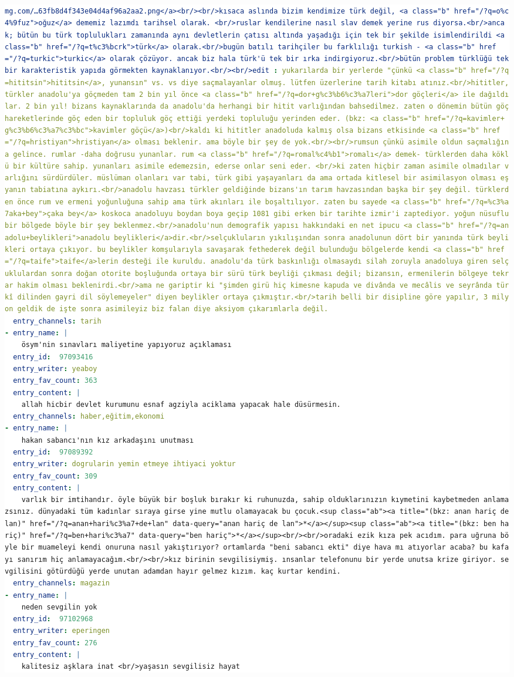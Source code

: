 ```yaml
mg.com/…63fb8d4f343e04d4af96a2aa2.png</a><br/><br/>kısaca aslında bizim kendimize türk değil, <a class="b" href="/?q=o%c4%9fuz">oğuz</a> dememiz lazımdı tarihsel olarak. <br/>ruslar kendilerine nasıl slav demek yerine rus diyorsa.<br/>ancak; bütün bu türk toplulukları zamanında aynı devletlerin çatısı altında yaşadığı için tek bir şekilde isimlendirildi <a class="b" href="/?q=t%c3%bcrk">türk</a> olarak.<br/>bugün batılı tarihçiler bu farklılığı turkish - <a class="b" href="/?q=turkic">turkic</a> olarak çözüyor. ancak biz hala türk'ü tek bir ırka indirgiyoruz.<br/>bütün problem türklüğü tek bir karakteristik yapıda görmekten kaynaklanıyor.<br/><br/>edit : yukarılarda bir yerlerde "çünkü <a class="b" href="/?q=hititsin">hititsin</a>, yunansın" vs. vs diye saçmalayanlar olmuş. lütfen üzerlerine tarih kitabı atınız.<br/>hititler, türkler anadolu'ya göçmeden tam 2 bin yıl önce <a class="b" href="/?q=dor+g%c3%b6%c3%a7leri">dor göçleri</a> ile dağıldılar. 2 bin yıl! bizans kaynaklarında da anadolu'da herhangi bir hitit varlığından bahsedilmez. zaten o dönemin bütün göç hareketlerinde göç eden bir topluluk göç ettiği yerdeki topluluğu yerinden eder. (bkz: <a class="b" href="/?q=kavimler+g%c3%b6%c3%a7%c3%bc">kavimler göçü</a>)<br/>kaldı ki hititler anadoluda kalmış olsa bizans etkisinde <a class="b" href="/?q=hristiyan">hristiyan</a> olması beklenir. ama böyle bir şey de yok.<br/><br/>rumsun çünkü asimile oldun saçmalığına gelince. rumlar -daha doğrusu yunanlar. rum <a class="b" href="/?q=romal%c4%b1">romalı</a> demek- türklerden daha köklü bir kültüre sahip. yunanları asimile edemezsin, ederse onlar seni eder. <br/>ki zaten hiçbir zaman asimile olmadılar varlığını sürdürdüler. müslüman olanları var tabi, türk gibi yaşayanları da ama ortada kitlesel bir asimilasyon olması eşyanın tabiatına aykırı.<br/>anadolu havzası türkler geldiğinde bizans'ın tarım havzasından başka bir şey değil. türklerden önce rum ve ermeni yoğunluğuna sahip ama türk akınları ile boşaltılıyor. zaten bu sayede <a class="b" href="/?q=%c3%a7aka+bey">çaka bey</a> koskoca anadoluyu boydan boya geçip 1081 gibi erken bir tarihte izmir'i zaptediyor. yoğun nüsuflu bir bölgede böyle bir şey beklenmez.<br/>anadolu'nun demografik yapısı hakkındaki en net ipucu <a class="b" href="/?q=anadolu+beylikleri">anadolu beylikleri</a>dir.<br/>selçukluların yıkılışından sonra anadolunun dört bir yanında türk beylikleri ortaya çıkıyor. bu beylikler komşularıyla savaşarak fethederek değil bulunduğu bölgelerde kendi <a class="b" href="/?q=taife">taife</a>lerin desteği ile kuruldu. anadolu'da türk baskınlığı olmasaydı silah zoruyla anadoluya giren selçuklulardan sonra doğan otorite boşluğunda ortaya bir sürü türk beyliği çıkması değil; bizansın, ermenilerin bölgeye tekrar hakim olması beklenirdi.<br/>ama ne gariptir ki "şimden girü hiç kimesne kapuda ve divânda ve mecâlis ve seyrânda türkî dilinden gayri dil söylemeyeler" diyen beylikler ortaya çıkmıştır.<br/>tarih belli bir disipline göre yapılır, 3 milyon geldik de işte sonra asimileyiz biz falan diye aksiyom çıkarımlarla değil.
  entry_channels: tarih
- entry_name: |
    ösym'nin sınavları maliyetine yapıyoruz açıklaması
  entry_id:  97093416
  entry_writer: yeaboy
  entry_fav_count: 363
  entry_content: |
    allah hicbir devlet kurumunu esnaf agziyla aciklama yapacak hale düsürmesin.
  entry_channels: haber,eğitim,ekonomi
- entry_name: |
    hakan sabancı'nın kız arkadaşını unutması
  entry_id:  97089392
  entry_writer: dogrularin yemin etmeye ihtiyaci yoktur
  entry_fav_count: 309
  entry_content: |
    varlık bir imtihandır. öyle büyük bir boşluk bırakır ki ruhunuzda, sahip olduklarınızın kıymetini kaybetmeden anlamazsınız. dünyadaki tüm kadınlar sıraya girse yine mutlu olamayacak bu çocuk.<sup class="ab"><a title="(bkz: anan hariç de lan)" href="/?q=anan+hari%c3%a7+de+lan" data-query="anan hariç de lan">*</a></sup><sup class="ab"><a title="(bkz: ben hariç)" href="/?q=ben+hari%c3%a7" data-query="ben hariç">*</a></sup><br/><br/>oradaki ezik kıza pek acıdım. para uğruna böyle bir muameleyi kendi onuruna nasıl yakıştırıyor? ortamlarda "beni sabancı ekti" diye hava mı atıyorlar acaba? bu kafayı sanırım hiç anlamayacağım.<br/><br/>kız birinin sevgilisiymiş. ınsanlar telefonunu bir yerde unutsa krize giriyor. sevgilisini götürdüğü yerde unutan adamdan hayır gelmez kızım. kaç kurtar kendini.
  entry_channels: magazin
- entry_name: |
    neden sevgilin yok
  entry_id:  97102968
  entry_writer: eperingen
  entry_fav_count: 276
  entry_content: |
    kalitesiz aşklara inat <br/>yaşasın sevgilisiz hayat
```